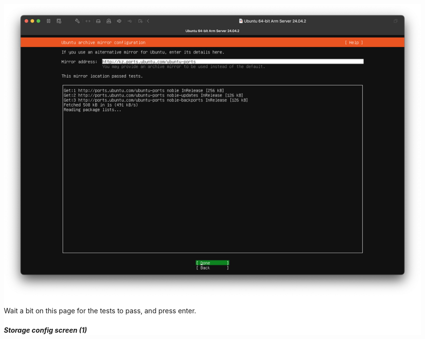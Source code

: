 ![6. Mirror config screen](images/6._Mirror_config_screen.jpeg)

Wait a bit on this page for the tests to pass, and press enter.

##### Storage config screen (1)
